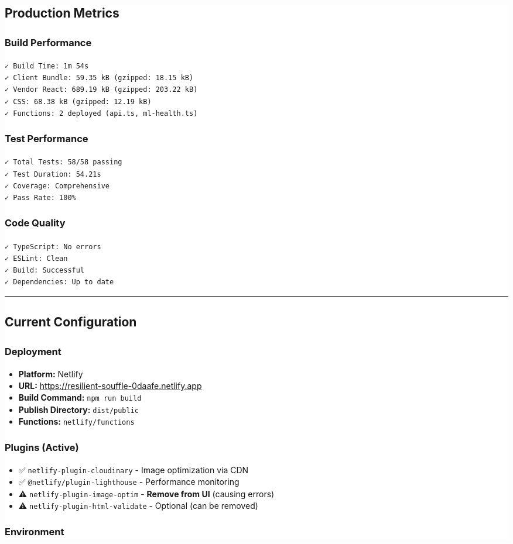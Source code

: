 
## Production Metrics

### Build Performance

```
✓ Build Time: 1m 54s
✓ Client Bundle: 59.35 kB (gzipped: 18.15 kB)
✓ Vendor React: 689.19 kB (gzipped: 203.22 kB)
✓ CSS: 68.38 kB (gzipped: 12.19 kB)
✓ Functions: 2 deployed (api.ts, ml-health.ts)
```

### Test Performance

```
✓ Total Tests: 58/58 passing
✓ Test Duration: 54.21s
✓ Coverage: Comprehensive
✓ Pass Rate: 100%
```

### Code Quality

```
✓ TypeScript: No errors
✓ ESLint: Clean
✓ Build: Successful
✓ Dependencies: Up to date
```

---

## Current Configuration

### Deployment

- **Platform:** Netlify
- **URL:** <https://resilient-souffle-0daafe.netlify.app>
- **Build Command:** `npm run build`
- **Publish Directory:** `dist/public`
- **Functions:** `netlify/functions`

### Plugins (Active)

- ✅ `netlify-plugin-cloudinary` - Image optimization via CDN
- ✅ `@netlify/plugin-lighthouse` - Performance monitoring
- ⚠️ `netlify-plugin-image-optim` - **Remove from UI** (causing errors)
- ⚠️ `netlify-plugin-html-validate` - Optional (can be removed)

### Environment
